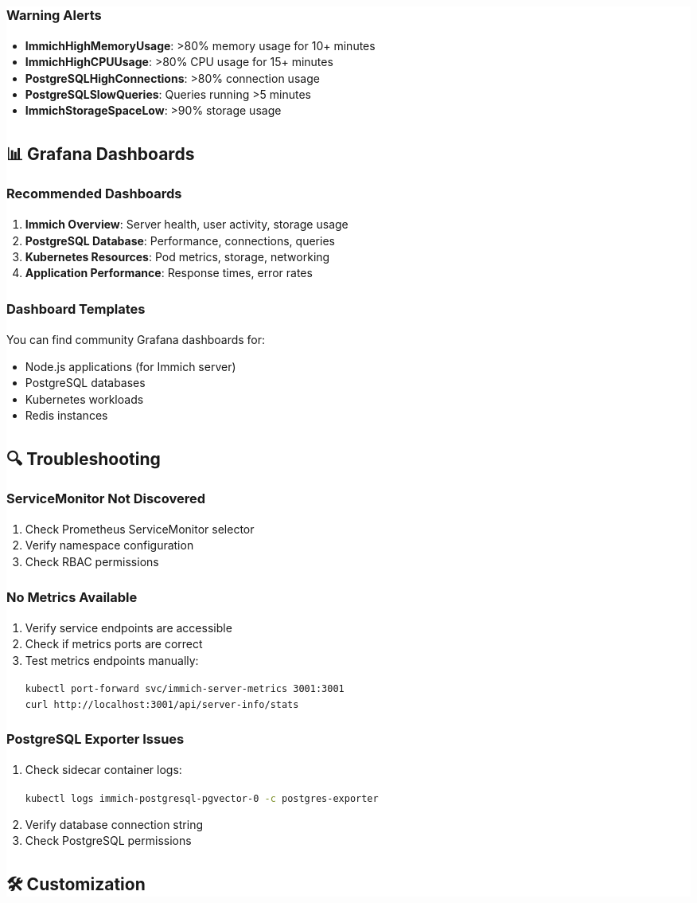 ### Warning Alerts
- **ImmichHighMemoryUsage**: >80% memory usage for 10+ minutes
- **ImmichHighCPUUsage**: >80% CPU usage for 15+ minutes
- **PostgreSQLHighConnections**: >80% connection usage
- **PostgreSQLSlowQueries**: Queries running >5 minutes
- **ImmichStorageSpaceLow**: >90% storage usage

## 📊 Grafana Dashboards

### Recommended Dashboards
1. **Immich Overview**: Server health, user activity, storage usage
2. **PostgreSQL Database**: Performance, connections, queries
3. **Kubernetes Resources**: Pod metrics, storage, networking
4. **Application Performance**: Response times, error rates

### Dashboard Templates
You can find community Grafana dashboards for:
- Node.js applications (for Immich server)
- PostgreSQL databases
- Kubernetes workloads
- Redis instances

## 🔍 Troubleshooting

### ServiceMonitor Not Discovered
1. Check Prometheus ServiceMonitor selector
2. Verify namespace configuration
3. Check RBAC permissions

### No Metrics Available
1. Verify service endpoints are accessible
2. Check if metrics ports are correct
3. Test metrics endpoints manually:
   ```bash
   kubectl port-forward svc/immich-server-metrics 3001:3001
   curl http://localhost:3001/api/server-info/stats
   ```

### PostgreSQL Exporter Issues
1. Check sidecar container logs:
   ```bash
   kubectl logs immich-postgresql-pgvector-0 -c postgres-exporter
   ```
2. Verify database connection string
3. Check PostgreSQL permissions

## 🛠️ Customization
